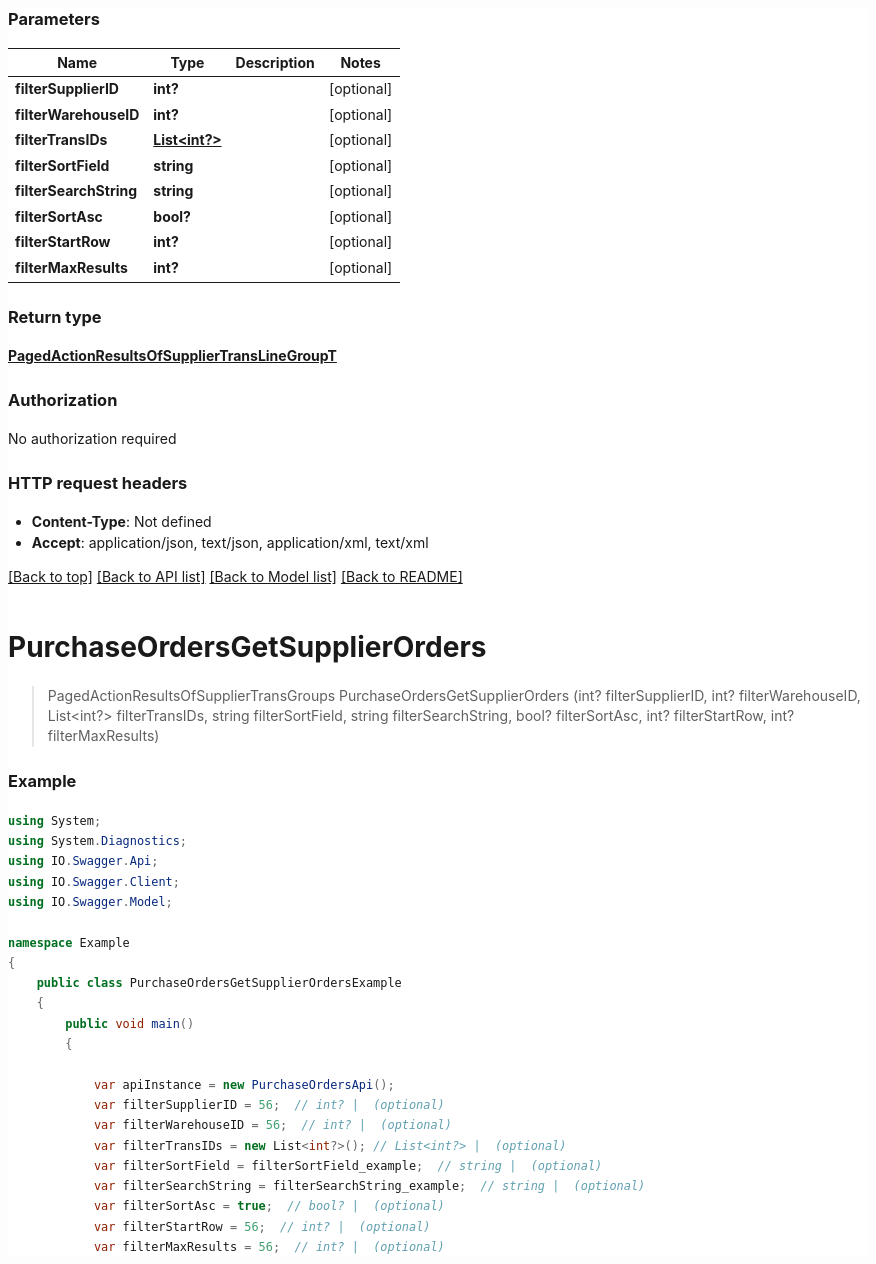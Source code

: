 ```csharp
```

### Parameters

Name | Type | Description  | Notes
------------- | ------------- | ------------- | -------------
 **filterSupplierID** | **int?**|  | [optional] 
 **filterWarehouseID** | **int?**|  | [optional] 
 **filterTransIDs** | [**List<int?>**](int?.md)|  | [optional] 
 **filterSortField** | **string**|  | [optional] 
 **filterSearchString** | **string**|  | [optional] 
 **filterSortAsc** | **bool?**|  | [optional] 
 **filterStartRow** | **int?**|  | [optional] 
 **filterMaxResults** | **int?**|  | [optional] 

### Return type

[**PagedActionResultsOfSupplierTransLineGroupT**](PagedActionResultsOfSupplierTransLineGroupT.md)

### Authorization

No authorization required

### HTTP request headers

 - **Content-Type**: Not defined
 - **Accept**: application/json, text/json, application/xml, text/xml

[[Back to top]](#) [[Back to API list]](../README.md#documentation-for-api-endpoints) [[Back to Model list]](../README.md#documentation-for-models) [[Back to README]](../README.md)

<a name="purchaseordersgetsupplierorders"></a>
# **PurchaseOrdersGetSupplierOrders**
> PagedActionResultsOfSupplierTransGroups PurchaseOrdersGetSupplierOrders (int? filterSupplierID, int? filterWarehouseID, List<int?> filterTransIDs, string filterSortField, string filterSearchString, bool? filterSortAsc, int? filterStartRow, int? filterMaxResults)



### Example
```csharp
using System;
using System.Diagnostics;
using IO.Swagger.Api;
using IO.Swagger.Client;
using IO.Swagger.Model;

namespace Example
{
    public class PurchaseOrdersGetSupplierOrdersExample
    {
        public void main()
        {

            var apiInstance = new PurchaseOrdersApi();
            var filterSupplierID = 56;  // int? |  (optional) 
            var filterWarehouseID = 56;  // int? |  (optional) 
            var filterTransIDs = new List<int?>(); // List<int?> |  (optional) 
            var filterSortField = filterSortField_example;  // string |  (optional) 
            var filterSearchString = filterSearchString_example;  // string |  (optional) 
            var filterSortAsc = true;  // bool? |  (optional) 
            var filterStartRow = 56;  // int? |  (optional) 
            var filterMaxResults = 56;  // int? |  (optional) 

```
